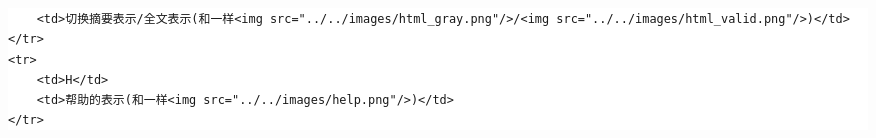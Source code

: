         <td>切换摘要表示/全文表示(和一样<img src="../../images/html_gray.png"/>/<img src="../../images/html_valid.png"/>)</td>
    </tr>
	<tr>
        <td>H</td>
        <td>帮助的表示(和一样<img src="../../images/help.png"/>)</td>
    </tr>
</table>


[RSS Reader Gadget]: images/widget/rss-reader-gadget-1.png
[Show Gadget menu]: images/widget/rss-reader-gadget-4.png
[Maximizing RSS Reader Gadget]: images/widget/rss-reader-gadget-6.png
[Summary display]: images/widget/rss-reader-gadget-7.png
[Full display]: images/widget/rss-reader-gadget-8.png
[Full display icon]: ../../images/html_valid.png
[Gadget Menu icon]: ../../images/show_hidden_icons.gif
[Summary display icon]: ../../images/html_gray.png
